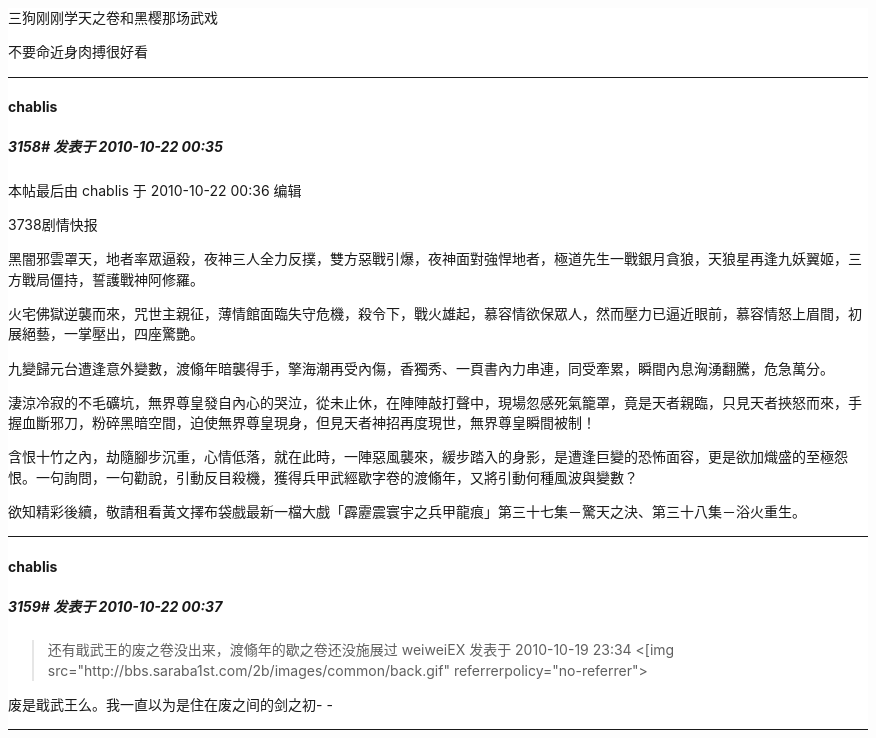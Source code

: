 


三狗刚刚学天之卷和黑樱那场武戏

不要命近身肉搏很好看







*****

####  chablis  
##### 3158#       发表于 2010-10-22 00:35



 本帖最后由 chablis 于 2010-10-22 00:36 编辑 

3738剧情快报


黑闇邪雲罩天，地者率眾逼殺，夜神三人全力反撲，雙方惡戰引爆，夜神面對強悍地者，極道先生一戰銀月貪狼，天狼星再逢九妖翼姬，三方戰局僵持，誓護戰神阿修羅。


火宅佛獄逆襲而來，咒世主親征，薄情館面臨失守危機，殺令下，戰火雄起，慕容情欲保眾人，然而壓力已逼近眼前，慕容情怒上眉間，初展絕藝，一掌壓出，四座驚艷。


九變歸元台遭逢意外變數，渡翛年暗襲得手，擎海潮再受內傷，香獨秀、一頁書內力串連，同受牽累，瞬間內息洶湧翻騰，危急萬分。


淒涼冷寂的不毛礦坑，無界尊皇發自內心的哭泣，從未止休，在陣陣敲打聲中，現場忽感死氣籠罩，竟是天者親臨，只見天者挾怒而來，手握血斷邪刀，粉碎黑暗空間，迫使無界尊皇現身，但見天者神招再度現世，無界尊皇瞬間被制！


含恨十竹之內，劫隨腳步沉重，心情低落，就在此時，一陣惡風襲來，緩步踏入的身影，是遭逢巨變的恐怖面容，更是欲加熾盛的至極怨恨。一句詢問，一句勸說，引動反目殺機，獲得兵甲武經歇字卷的渡翛年，又將引動何種風波與變數？


欲知精彩後續，敬請租看黃文擇布袋戲最新一檔大戲「霹靂震寰宇之兵甲龍痕」第三十七集－驚天之決、第三十八集－浴火重生。







*****

####  chablis  
##### 3159#       发表于 2010-10-22 00:37



<blockquote>还有戢武王的废之卷没出来，渡翛年的歇之卷还没施展过
weiweiEX 发表于 2010-10-19 23:34 <[img src="http://bbs.saraba1st.com/2b/images/common/back.gif" referrerpolicy="no-referrer"></blockquote>
废是戢武王么。我一直以为是住在废之间的剑之初- -







*****
